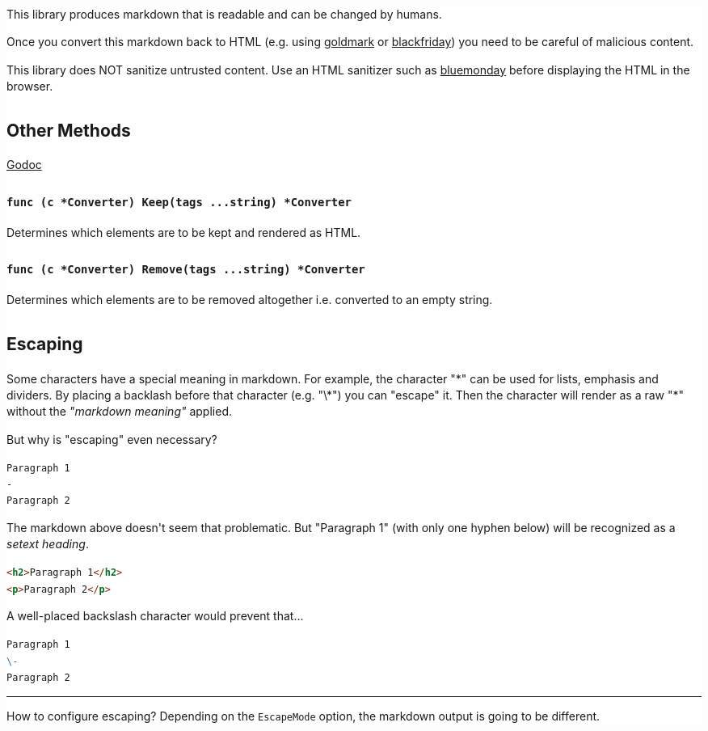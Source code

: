 This library produces markdown that is readable and can be changed by humans.

Once you convert this markdown back to HTML (e.g. using [goldmark](https://github.com/yuin/goldmark) or [blackfriday](https://github.com/russross/blackfriday)) you need to be careful of malicious content.

This library does NOT sanitize untrusted content. Use an HTML sanitizer such as [bluemonday](https://github.com/microcosm-cc/bluemonday) before displaying the HTML in the browser.

## Other Methods

[Godoc](https://godoc.org/github.com/JohannesKaufmann/html-to-markdown)

### `func (c *Converter) Keep(tags ...string) *Converter`

Determines which elements are to be kept and rendered as HTML.

### `func (c *Converter) Remove(tags ...string) *Converter`

Determines which elements are to be removed altogether i.e. converted to an empty string.

## Escaping

Some characters have a special meaning in markdown. For example, the character "\*" can be used for lists, emphasis and dividers. By placing a backlash before that character (e.g. "\\\*") you can "escape" it. Then the character will render as a raw "\*" without the _"markdown meaning"_ applied.

But why is "escaping" even necessary?


```md
Paragraph 1
-
Paragraph 2
```

The markdown above doesn't seem that problematic. But "Paragraph 1" (with only one hyphen below) will be recognized as a _setext heading_.

```html
<h2>Paragraph 1</h2>
<p>Paragraph 2</p>
```

A well-placed backslash character would prevent that...


```md
Paragraph 1
\-
Paragraph 2
```

---

How to configure escaping? Depending on the `EscapeMode` option, the markdown output is going to be different.
